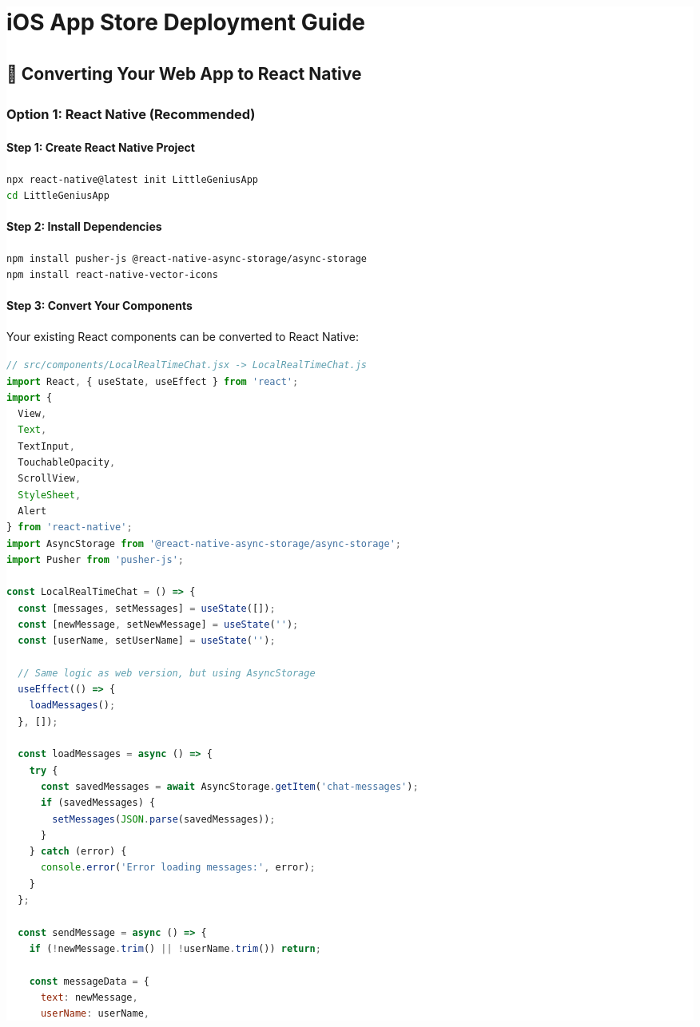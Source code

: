 # iOS App Store Deployment Guide

## 📱 Converting Your Web App to React Native

### Option 1: React Native (Recommended)

#### Step 1: Create React Native Project
```bash
npx react-native@latest init LittleGeniusApp
cd LittleGeniusApp
```

#### Step 2: Install Dependencies
```bash
npm install pusher-js @react-native-async-storage/async-storage
npm install react-native-vector-icons
```

#### Step 3: Convert Your Components
Your existing React components can be converted to React Native:

```javascript
// src/components/LocalRealTimeChat.jsx -> LocalRealTimeChat.js
import React, { useState, useEffect } from 'react';
import {
  View,
  Text,
  TextInput,
  TouchableOpacity,
  ScrollView,
  StyleSheet,
  Alert
} from 'react-native';
import AsyncStorage from '@react-native-async-storage/async-storage';
import Pusher from 'pusher-js';

const LocalRealTimeChat = () => {
  const [messages, setMessages] = useState([]);
  const [newMessage, setNewMessage] = useState('');
  const [userName, setUserName] = useState('');

  // Same logic as web version, but using AsyncStorage
  useEffect(() => {
    loadMessages();
  }, []);

  const loadMessages = async () => {
    try {
      const savedMessages = await AsyncStorage.getItem('chat-messages');
      if (savedMessages) {
        setMessages(JSON.parse(savedMessages));
      }
    } catch (error) {
      console.error('Error loading messages:', error);
    }
  };

  const sendMessage = async () => {
    if (!newMessage.trim() || !userName.trim()) return;

    const messageData = {
      text: newMessage,
      userName: userName,
```